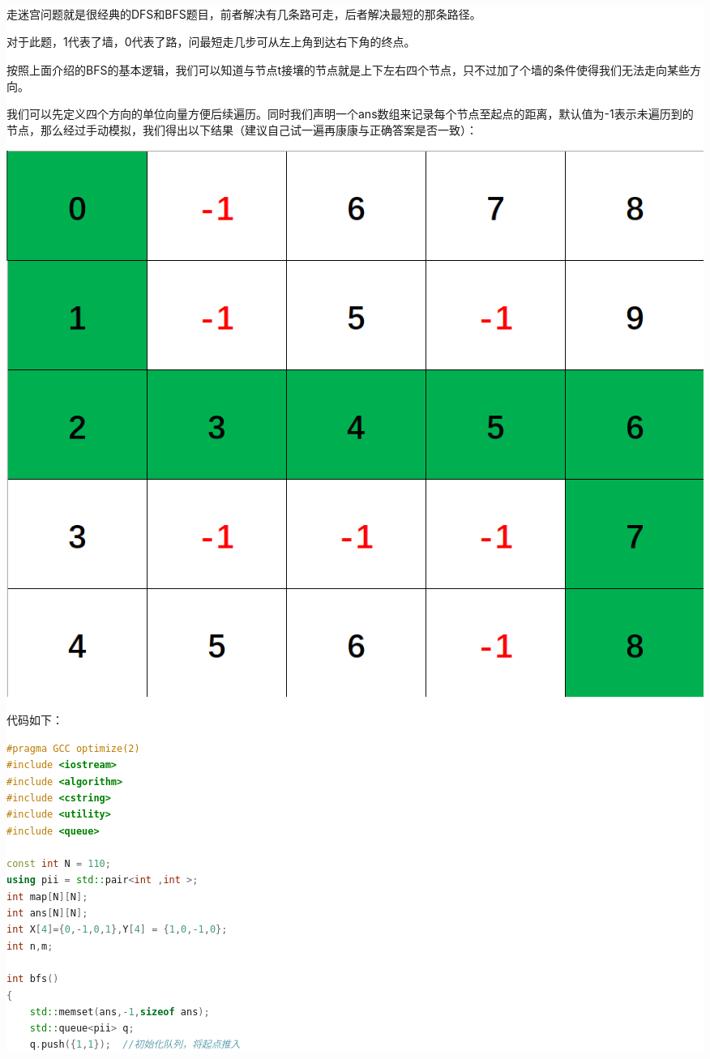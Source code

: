 走迷宫问题就是很经典的DFS和BFS题目，前者解决有几条路可走，后者解决最短的那条路径。

对于此题，1代表了墙，0代表了路，问最短走几步可从左上角到达右下角的终点。

按照上面介绍的BFS的基本逻辑，我们可以知道与节点t接壤的节点就是上下左右四个节点，只不过加了个墙的条件使得我们无法走向某些方向。

我们可以先定义四个方向的单位向量方便后续遍历。同时我们声明一个ans数组来记录每个节点至起点的距离，默认值为-1表示未遍历到的节点，那么经过手动模拟，我们得出以下结果（建议自己试一遍再康康与正确答案是否一致）：

![BFS](./pic/BFS-1.png)

代码如下：
```cpp
#pragma GCC optimize(2)
#include <iostream>
#include <algorithm>
#include <cstring>
#include <utility>
#include <queue>

const int N = 110;
using pii = std::pair<int ,int >;
int map[N][N];
int ans[N][N];
int X[4]={0,-1,0,1},Y[4] = {1,0,-1,0};
int n,m;

int bfs()
{
    std::memset(ans,-1,sizeof ans);
    std::queue<pii> q;
    q.push({1,1});  //初始化队列，将起点推入
```